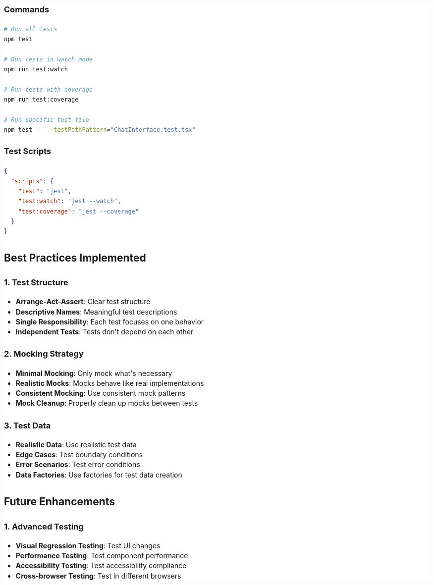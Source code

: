 ### Commands
```bash
# Run all tests
npm test

# Run tests in watch mode
npm run test:watch

# Run tests with coverage
npm run test:coverage

# Run specific test file
npm test -- --testPathPattern="ChatInterface.test.tsx"
```

### Test Scripts
```json
{
  "scripts": {
    "test": "jest",
    "test:watch": "jest --watch",
    "test:coverage": "jest --coverage"
  }
}
```

## Best Practices Implemented

### 1. Test Structure
- **Arrange-Act-Assert**: Clear test structure
- **Descriptive Names**: Meaningful test descriptions
- **Single Responsibility**: Each test focuses on one behavior
- **Independent Tests**: Tests don't depend on each other

### 2. Mocking Strategy
- **Minimal Mocking**: Only mock what's necessary
- **Realistic Mocks**: Mocks behave like real implementations
- **Consistent Mocking**: Use consistent mock patterns
- **Mock Cleanup**: Properly clean up mocks between tests

### 3. Test Data
- **Realistic Data**: Use realistic test data
- **Edge Cases**: Test boundary conditions
- **Error Scenarios**: Test error conditions
- **Data Factories**: Use factories for test data creation

## Future Enhancements

### 1. Advanced Testing
- **Visual Regression Testing**: Test UI changes
- **Performance Testing**: Test component performance
- **Accessibility Testing**: Test accessibility compliance
- **Cross-browser Testing**: Test in different browsers
